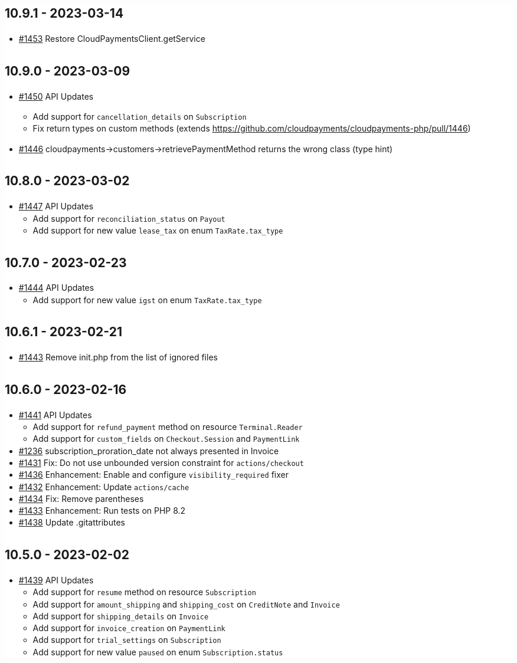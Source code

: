 ## 10.9.1 - 2023-03-14
* [#1453](https://github.com/cloudpayments/cloudpayments-php/pull/1453) Restore CloudPaymentsClient.getService

## 10.9.0 - 2023-03-09
* [#1450](https://github.com/cloudpayments/cloudpayments-php/pull/1450) API Updates
  * Add support for `cancellation_details` on `Subscription`
  * Fix return types on custom methods (extends https://github.com/cloudpayments/cloudpayments-php/pull/1446)

* [#1446](https://github.com/cloudpayments/cloudpayments-php/pull/1446) cloudpayments->customers->retrievePaymentMethod returns the wrong class (type hint)

## 10.8.0 - 2023-03-02
* [#1447](https://github.com/cloudpayments/cloudpayments-php/pull/1447) API Updates
  * Add support for `reconciliation_status` on `Payout`
  * Add support for new value `lease_tax` on enum `TaxRate.tax_type`

## 10.7.0 - 2023-02-23
* [#1444](https://github.com/cloudpayments/cloudpayments-php/pull/1444) API Updates
  * Add support for new value `igst` on enum `TaxRate.tax_type`

## 10.6.1 - 2023-02-21
* [#1443](https://github.com/cloudpayments/cloudpayments-php/pull/1443) Remove init.php from the list of ignored files

## 10.6.0 - 2023-02-16
* [#1441](https://github.com/cloudpayments/cloudpayments-php/pull/1441) API Updates
  * Add support for `refund_payment` method on resource `Terminal.Reader`
  * Add support for `custom_fields` on `Checkout.Session` and `PaymentLink`
* [#1236](https://github.com/cloudpayments/cloudpayments-php/pull/1236) subscription_proration_date not always presented in Invoice
* [#1431](https://github.com/cloudpayments/cloudpayments-php/pull/1431) Fix: Do not use unbounded version constraint for `actions/checkout`
* [#1436](https://github.com/cloudpayments/cloudpayments-php/pull/1436) Enhancement: Enable and configure `visibility_required` fixer
* [#1432](https://github.com/cloudpayments/cloudpayments-php/pull/1432) Enhancement: Update `actions/cache`
* [#1434](https://github.com/cloudpayments/cloudpayments-php/pull/1434) Fix: Remove parentheses
* [#1433](https://github.com/cloudpayments/cloudpayments-php/pull/1433) Enhancement: Run tests on PHP 8.2
* [#1438](https://github.com/cloudpayments/cloudpayments-php/pull/1438) Update .gitattributes

## 10.5.0 - 2023-02-02
* [#1439](https://github.com/cloudpayments/cloudpayments-php/pull/1439) API Updates
  * Add support for `resume` method on resource `Subscription`
  * Add support for `amount_shipping` and `shipping_cost` on `CreditNote` and `Invoice`
  * Add support for `shipping_details` on `Invoice`
  * Add support for `invoice_creation` on `PaymentLink`
  * Add support for `trial_settings` on `Subscription`
  * Add support for new value `paused` on enum `Subscription.status`
